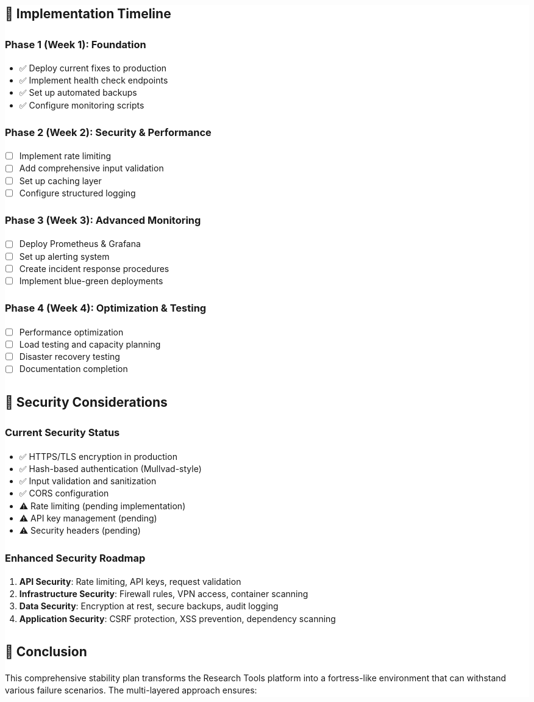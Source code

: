 ## 🎯 Implementation Timeline

### Phase 1 (Week 1): Foundation
- ✅ Deploy current fixes to production
- ✅ Implement health check endpoints
- ✅ Set up automated backups
- ✅ Configure monitoring scripts

### Phase 2 (Week 2): Security & Performance
- [ ] Implement rate limiting
- [ ] Add comprehensive input validation
- [ ] Set up caching layer
- [ ] Configure structured logging

### Phase 3 (Week 3): Advanced Monitoring
- [ ] Deploy Prometheus & Grafana
- [ ] Set up alerting system
- [ ] Create incident response procedures
- [ ] Implement blue-green deployments

### Phase 4 (Week 4): Optimization & Testing
- [ ] Performance optimization
- [ ] Load testing and capacity planning
- [ ] Disaster recovery testing
- [ ] Documentation completion

## 🔐 Security Considerations

### Current Security Status
- ✅ HTTPS/TLS encryption in production
- ✅ Hash-based authentication (Mullvad-style)
- ✅ Input validation and sanitization
- ✅ CORS configuration
- ⚠️ Rate limiting (pending implementation)
- ⚠️ API key management (pending)
- ⚠️ Security headers (pending)

### Enhanced Security Roadmap
1. **API Security**: Rate limiting, API keys, request validation
2. **Infrastructure Security**: Firewall rules, VPN access, container scanning
3. **Data Security**: Encryption at rest, secure backups, audit logging
4. **Application Security**: CSRF protection, XSS prevention, dependency scanning

## 💪 Conclusion

This comprehensive stability plan transforms the Research Tools platform into a fortress-like environment that can withstand various failure scenarios. The multi-layered approach ensures:
